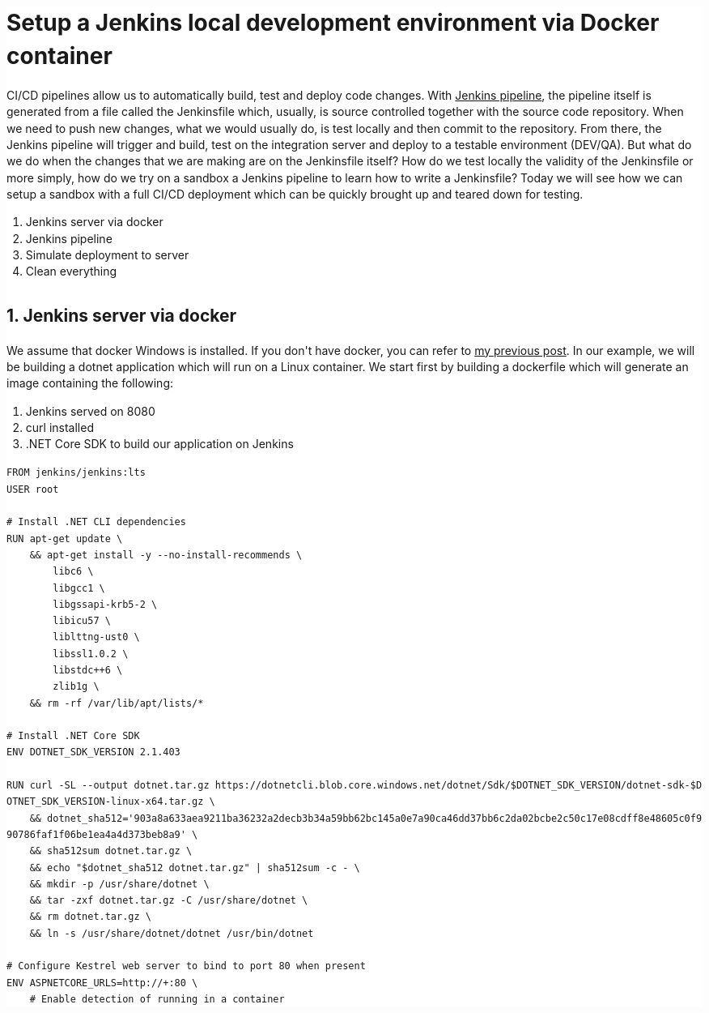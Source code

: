 # Setup a Jenkins local development environment via Docker container

CI/CD pipelines allow us to automatically build, test and deploy code changes. With [Jenkins pipeline](https://jenkins.io/doc/book/pipeline/), the pipeline itself is generated from a file called the Jenkinsfile which, usually, is source controlled together with the source code repository. When we need to push new changes, what we would usually do, is test locally and then commit to the repository. From there, the Jenkins pipeline will trigger and build, test on the integration server and deploy to a testable environment (DEV/QA). But what do we do when the changes that we are making are on the Jenkinsfile itself? How do we test locally the validity of the Jenkinsfile or more simply, how do we try on a sandbox a Jenkins pipeline to learn how to write a Jenkinsfile? Today we will see how we can setup a sandbox with a full CI/CD deployment which can be quickly brought up and teared down for testing.

1. Jenkins server via docker
2. Jenkins pipeline
3. Simulate deployment to server
4. Clean everything

## 1. Jenkins server via docker

We assume that docker Windows is installed. If you don't have docker, you can refer to [my previous post](https://kimsereyblog.blogspot.com/2018/10/docker-compose-asp-net-core-application.html).
In our example, we will be building a dotnet application which will run on a Linux container. We start first by building a dockerfile which will generate an image containing the following:

1. Jenkins served on 8080
2. curl installed
3. .NET Core SDK to build our application on Jenkins

```
FROM jenkins/jenkins:lts
USER root

# Install .NET CLI dependencies
RUN apt-get update \
    && apt-get install -y --no-install-recommends \
        libc6 \
        libgcc1 \
        libgssapi-krb5-2 \
        libicu57 \
        liblttng-ust0 \
        libssl1.0.2 \
        libstdc++6 \
        zlib1g \
    && rm -rf /var/lib/apt/lists/*

# Install .NET Core SDK
ENV DOTNET_SDK_VERSION 2.1.403

RUN curl -SL --output dotnet.tar.gz https://dotnetcli.blob.core.windows.net/dotnet/Sdk/$DOTNET_SDK_VERSION/dotnet-sdk-$DOTNET_SDK_VERSION-linux-x64.tar.gz \
    && dotnet_sha512='903a8a633aea9211ba36232a2decb3b34a59bb62bc145a0e7a90ca46dd37bb6c2da02bcbe2c50c17e08cdff8e48605c0f990786faf1f06be1ea4a4d373beb8a9' \
    && sha512sum dotnet.tar.gz \
    && echo "$dotnet_sha512 dotnet.tar.gz" | sha512sum -c - \
    && mkdir -p /usr/share/dotnet \
    && tar -zxf dotnet.tar.gz -C /usr/share/dotnet \
    && rm dotnet.tar.gz \
    && ln -s /usr/share/dotnet/dotnet /usr/bin/dotnet

# Configure Kestrel web server to bind to port 80 when present
ENV ASPNETCORE_URLS=http://+:80 \
    # Enable detection of running in a container
```